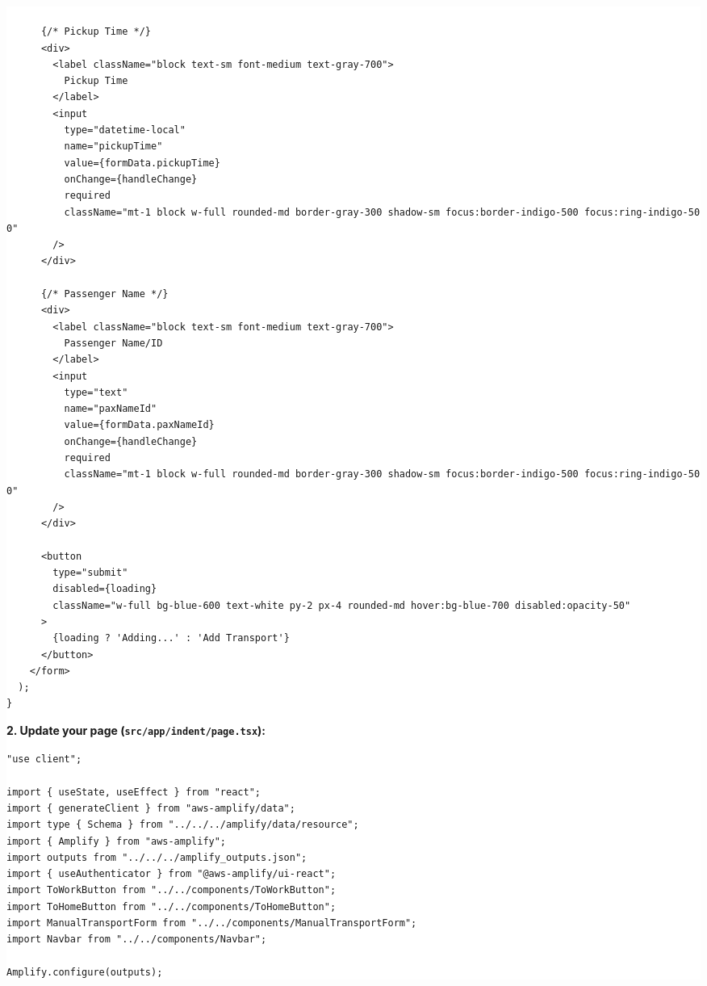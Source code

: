 ```tsx

      {/* Pickup Time */}
      <div>
        <label className="block text-sm font-medium text-gray-700">
          Pickup Time
        </label>
        <input
          type="datetime-local"
          name="pickupTime"
          value={formData.pickupTime}
          onChange={handleChange}
          required
          className="mt-1 block w-full rounded-md border-gray-300 shadow-sm focus:border-indigo-500 focus:ring-indigo-500"
        />
      </div>

      {/* Passenger Name */}
      <div>
        <label className="block text-sm font-medium text-gray-700">
          Passenger Name/ID
        </label>
        <input
          type="text"
          name="paxNameId"
          value={formData.paxNameId}
          onChange={handleChange}
          required
          className="mt-1 block w-full rounded-md border-gray-300 shadow-sm focus:border-indigo-500 focus:ring-indigo-500"
        />
      </div>

      <button
        type="submit"
        disabled={loading}
        className="w-full bg-blue-600 text-white py-2 px-4 rounded-md hover:bg-blue-700 disabled:opacity-50"
      >
        {loading ? 'Adding...' : 'Add Transport'}
      </button>
    </form>
  );
}
```

**2. Update your page (`src/app/indent/page.tsx`):**

```tsx
"use client";

import { useState, useEffect } from "react";
import { generateClient } from "aws-amplify/data";
import type { Schema } from "../../../amplify/data/resource";
import { Amplify } from "aws-amplify";
import outputs from "../../../amplify_outputs.json";
import { useAuthenticator } from "@aws-amplify/ui-react";
import ToWorkButton from "../../components/ToWorkButton";
import ToHomeButton from "../../components/ToHomeButton";
import ManualTransportForm from "../../components/ManualTransportForm";
import Navbar from "../../components/Navbar";

Amplify.configure(outputs);

```